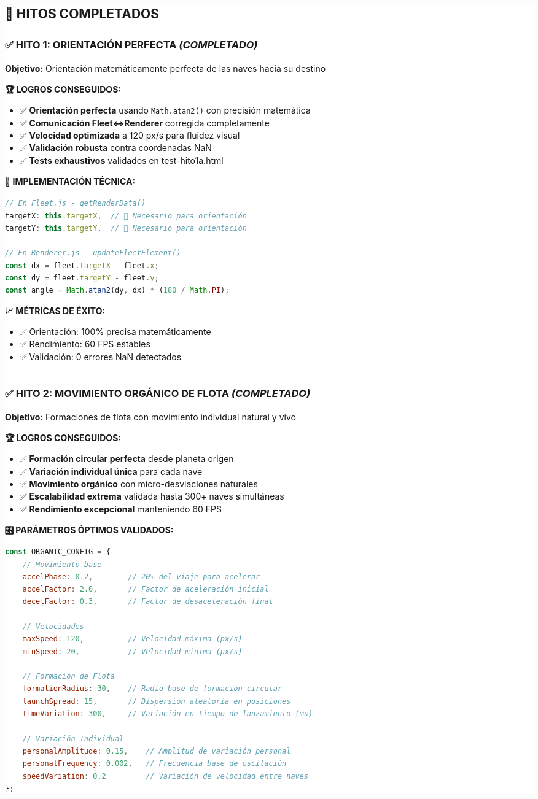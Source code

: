 
## 🎯 **HITOS COMPLETADOS**

### ✅ **HITO 1: ORIENTACIÓN PERFECTA** *(COMPLETADO)*
**Objetivo:** Orientación matemáticamente perfecta de las naves hacia su destino

**🏆 LOGROS CONSEGUIDOS:**
- ✅ **Orientación perfecta** usando `Math.atan2()` con precisión matemática
- ✅ **Comunicación Fleet↔Renderer** corregida completamente
- ✅ **Velocidad optimizada** a 120 px/s para fluidez visual
- ✅ **Validación robusta** contra coordenadas NaN
- ✅ **Tests exhaustivos** validados en test-hito1a.html

**🔧 IMPLEMENTACIÓN TÉCNICA:**
```javascript
// En Fleet.js - getRenderData()
targetX: this.targetX,  // 🎯 Necesario para orientación
targetY: this.targetY,  // 🎯 Necesario para orientación

// En Renderer.js - updateFleetElement()
const dx = fleet.targetX - fleet.x;
const dy = fleet.targetY - fleet.y;
const angle = Math.atan2(dy, dx) * (180 / Math.PI);
```

**📈 MÉTRICAS DE ÉXITO:**
- ✅ Orientación: 100% precisa matemáticamente
- ✅ Rendimiento: 60 FPS estables
- ✅ Validación: 0 errores NaN detectados

---

### ✅ **HITO 2: MOVIMIENTO ORGÁNICO DE FLOTA** *(COMPLETADO)*
**Objetivo:** Formaciones de flota con movimiento individual natural y vivo

**🏆 LOGROS CONSEGUIDOS:**
- ✅ **Formación circular perfecta** desde planeta origen
- ✅ **Variación individual única** para cada nave
- ✅ **Movimiento orgánico** con micro-desviaciones naturales
- ✅ **Escalabilidad extrema** validada hasta 300+ naves simultáneas
- ✅ **Rendimiento excepcional** manteniendo 60 FPS

**🎛️ PARÁMETROS ÓPTIMOS VALIDADOS:**
```javascript
const ORGANIC_CONFIG = {
    // Movimiento base
    accelPhase: 0.2,        // 20% del viaje para acelerar
    accelFactor: 2.0,       // Factor de aceleración inicial
    decelFactor: 0.3,       // Factor de desaceleración final
    
    // Velocidades
    maxSpeed: 120,          // Velocidad máxima (px/s)
    minSpeed: 20,           // Velocidad mínima (px/s)
    
    // Formación de Flota
    formationRadius: 30,    // Radio base de formación circular
    launchSpread: 15,       // Dispersión aleatoria en posiciones
    timeVariation: 300,     // Variación en tiempo de lanzamiento (ms)
    
    // Variación Individual
    personalAmplitude: 0.15,    // Amplitud de variación personal
    personalFrequency: 0.002,   // Frecuencia base de oscilación
    speedVariation: 0.2         // Variación de velocidad entre naves
};
```